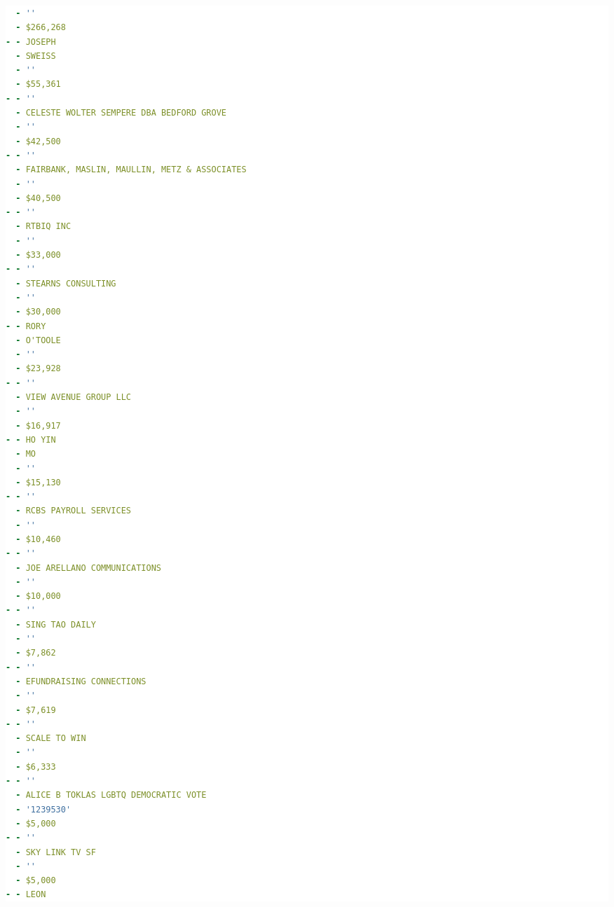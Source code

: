 ```yaml
  - ''
  - $266,268
- - JOSEPH
  - SWEISS
  - ''
  - $55,361
- - ''
  - CELESTE WOLTER SEMPERE DBA BEDFORD GROVE
  - ''
  - $42,500
- - ''
  - FAIRBANK, MASLIN, MAULLIN, METZ & ASSOCIATES
  - ''
  - $40,500
- - ''
  - RTBIQ INC
  - ''
  - $33,000
- - ''
  - STEARNS CONSULTING
  - ''
  - $30,000
- - RORY
  - O'TOOLE
  - ''
  - $23,928
- - ''
  - VIEW AVENUE GROUP LLC
  - ''
  - $16,917
- - HO YIN
  - MO
  - ''
  - $15,130
- - ''
  - RCBS PAYROLL SERVICES
  - ''
  - $10,460
- - ''
  - JOE ARELLANO COMMUNICATIONS
  - ''
  - $10,000
- - ''
  - SING TAO DAILY
  - ''
  - $7,862
- - ''
  - EFUNDRAISING CONNECTIONS
  - ''
  - $7,619
- - ''
  - SCALE TO WIN
  - ''
  - $6,333
- - ''
  - ALICE B TOKLAS LGBTQ DEMOCRATIC VOTE
  - '1239530'
  - $5,000
- - ''
  - SKY LINK TV SF
  - ''
  - $5,000
- - LEON
```